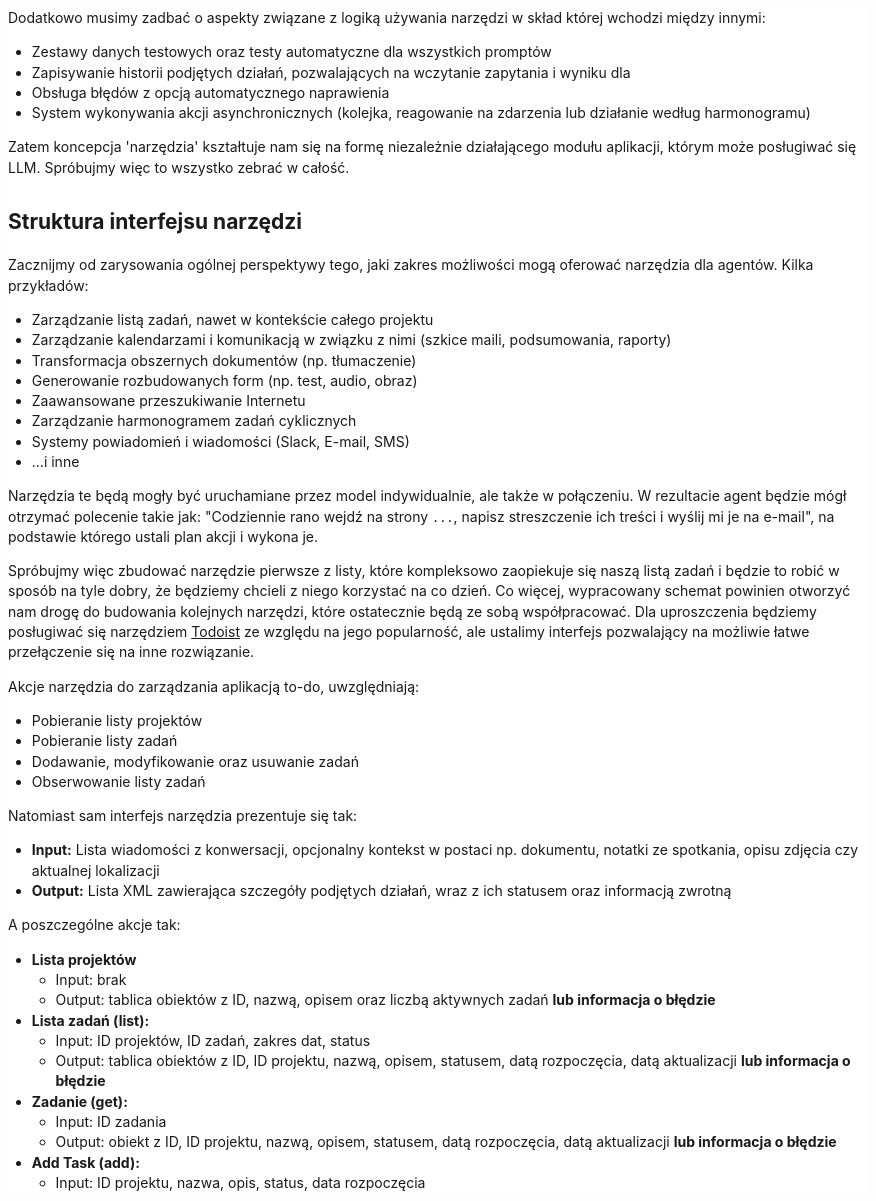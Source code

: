 Dodatkowo musimy zadbać o aspekty związane z logiką używania narzędzi w skład której wchodzi między innymi:

- Zestawy danych testowych oraz testy automatyczne dla wszystkich promptów
- Zapisywanie historii podjętych działań, pozwalających na wczytanie zapytania i wyniku dla 
- Obsługa błędów z opcją automatycznego naprawienia
- System wykonywania akcji asynchronicznych (kolejka, reagowanie na zdarzenia lub działanie według harmonogramu)

Zatem koncepcja 'narzędzia' kształtuje nam się na formę niezależnie działającego modułu aplikacji, którym może posługiwać się LLM. Spróbujmy więc to wszystko zebrać w całość.

## Struktura interfejsu narzędzi

Zacznijmy od zarysowania ogólnej perspektywy tego, jaki zakres możliwości mogą oferować narzędzia dla agentów. Kilka przykładów: 

- Zarządzanie listą zadań, nawet w kontekście całego projektu
- Zarządzanie kalendarzami i komunikacją w związku z nimi (szkice maili, podsumowania, raporty)
- Transformacja obszernych dokumentów (np. tłumaczenie)
- Generowanie rozbudowanych form (np. test, audio, obraz)
- Zaawansowane przeszukiwanie Internetu
- Zarządzanie harmonogramem zadań cyklicznych
- Systemy powiadomień i wiadomości (Slack, E-mail, SMS)
- ...i inne

Narzędzia te będą mogły być uruchamiane przez model indywidualnie, ale także w połączeniu. W rezultacie agent będzie mógł otrzymać polecenie takie jak: "Codziennie rano wejdź na strony `...`, napisz streszczenie ich treści i wyślij mi je na e-mail", na podstawie którego ustali plan akcji i wykona je.

Spróbujmy więc zbudować narzędzie pierwsze z listy, które kompleksowo zaopiekuje się naszą listą zadań i będzie to robić w sposób na tyle dobry, że będziemy chcieli z niego korzystać na co dzień. Co więcej, wypracowany schemat powinien otworzyć nam drogę do budowania kolejnych narzędzi, które ostatecznie będą ze sobą współpracować. Dla uproszczenia będziemy posługiwać się narzędziem [Todoist](https://todoist.com/) ze względu na jego popularność, ale ustalimy interfejs pozwalający na możliwie łatwe przełączenie się na inne rozwiązanie. 

Akcje narzędzia do zarządzania aplikacją to-do, uwzględniają: 

- Pobieranie listy projektów
- Pobieranie listy zadań
- Dodawanie, modyfikowanie oraz usuwanie zadań
- Obserwowanie listy zadań

Natomiast sam interfejs narzędzia prezentuje się tak: 

- **Input:** Lista wiadomości z konwersacji, opcjonalny kontekst w postaci np. dokumentu, notatki ze spotkania, opisu zdjęcia czy aktualnej lokalizacji
- **Output:** Lista XML zawierająca szczegóły podjętych działań, wraz z ich statusem oraz informacją zwrotną

A poszczególne akcje tak: 

- **Lista projektów** 
	- Input: brak
	- Output: tablica obiektów z ID, nazwą, opisem oraz liczbą aktywnych zadań **lub informacja o błędzie**
- **Lista zadań (list):**
	- Input: ID projektów, ID zadań, zakres dat, status
	- Output: tablica obiektów z ID, ID projektu, nazwą, opisem, statusem, datą rozpoczęcia, datą aktualizacji **lub informacja o błędzie**
- **Zadanie (get):**
	- Input: ID zadania
	- Output: obiekt z ID, ID projektu, nazwą, opisem, statusem, datą rozpoczęcia, datą aktualizacji **lub informacja o błędzie**
- **Add Task (add):** 
	- Input: ID projektu, nazwa, opis, status, data rozpoczęcia